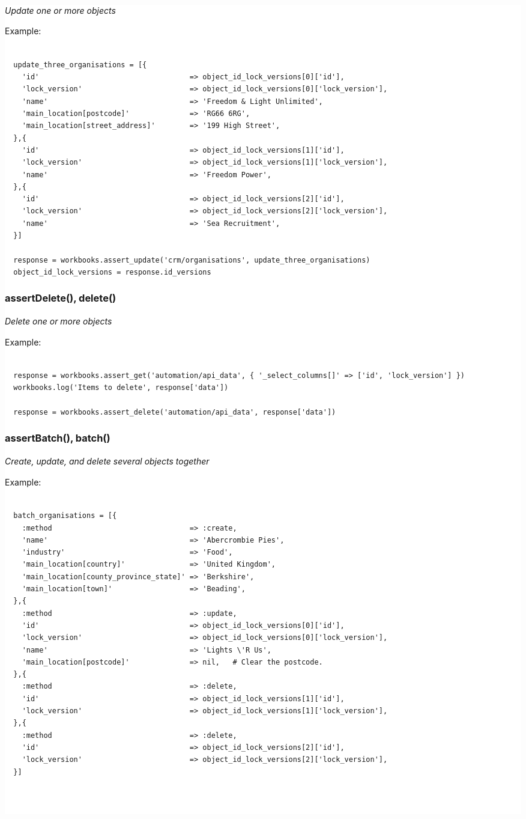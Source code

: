 _Update one or more objects_

Example:
<pre><code>
  update_three_organisations = [{
    'id'                                   => object_id_lock_versions[0]['id'],
    'lock_version'                         => object_id_lock_versions[0]['lock_version'],
    'name'                                 => 'Freedom & Light Unlimited',
    'main_location[postcode]'              => 'RG66 6RG',
    'main_location[street_address]'        => '199 High Street',
  },{
    'id'                                   => object_id_lock_versions[1]['id'],
    'lock_version'                         => object_id_lock_versions[1]['lock_version'],
    'name'                                 => 'Freedom Power',
  },{
    'id'                                   => object_id_lock_versions[2]['id'],
    'lock_version'                         => object_id_lock_versions[2]['lock_version'],
    'name'                                 => 'Sea Recruitment',
  }]

  response = workbooks.assert_update('crm/organisations', update_three_organisations)
  object_id_lock_versions = response.id_versions
</code></pre>

### assertDelete(), delete()

_Delete one or more objects_

Example:
<pre><code>
  response = workbooks.assert_get('automation/api_data', { '_select_columns[]' => ['id', 'lock_version'] })
  workbooks.log('Items to delete', response['data'])

  response = workbooks.assert_delete('automation/api_data', response['data'])
</code></pre>

### assertBatch(), batch()

_Create, update, and delete several objects together_

Example:
<pre><code>
  batch_organisations = [{
    :method                                => :create,
    'name'                                 => 'Abercrombie Pies',
    'industry'                             => 'Food',
    'main_location[country]'               => 'United Kingdom',
    'main_location[county_province_state]' => 'Berkshire',
    'main_location[town]'                  => 'Beading',
  },{
    :method                                => :update,
    'id'                                   => object_id_lock_versions[0]['id'],
    'lock_version'                         => object_id_lock_versions[0]['lock_version'],
    'name'                                 => 'Lights \'R Us',
    'main_location[postcode]'              => nil,   # Clear the postcode.
  },{
    :method                                => :delete,
    'id'                                   => object_id_lock_versions[1]['id'],
    'lock_version'                         => object_id_lock_versions[1]['lock_version'],
  },{
    :method                                => :delete,
    'id'                                   => object_id_lock_versions[2]['id'],
    'lock_version'                         => object_id_lock_versions[2]['lock_version'],
  }]
